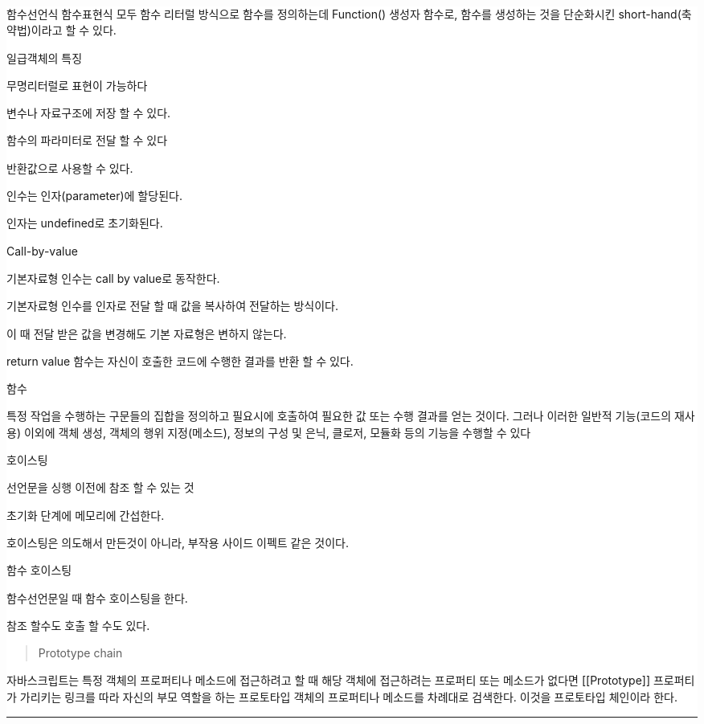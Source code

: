 함수선언식 함수표현식 모두 함수 리터럴 방식으로 함수를 정의하는데 Function() 생성자 함수로, 함수를 생성하는 것을 단순화시킨 short-hand(축약법)이라고 할 수 있다.



일급객체의 특징

무명리터럴로 표현이 가능하다

변수나 자료구조에 저장 할 수 있다.

함수의 파라미터로 전달 할 수 있다

반환값으로 사용할 수 있다.



인수는 인자(parameter)에 할당된다.

인자는 undefined로 초기화된다.



Call-by-value 

기본자료형 인수는 call by value로 동작한다.

기본자료형 인수를 인자로 전달 할 때 값을 복사하여 전달하는 방식이다.

이 때 전달 받은 값을 변경해도 기본 자료형은 변하지 않는다.



return value 함수는 자신이 호출한 코드에 수행한 결과를 반환 할 수 있다.



함수

 특정 작업을 수행하는 구문들의 집합을 정의하고 필요시에 호출하여 필요한 값 또는 수행 결과를 얻는 것이다. 그러나 이러한 일반적 기능(코드의 재사용) 이외에 객체 생성, 객체의 행위 지정(메소드), 정보의 구성 및 은닉, 클로저, 모듈화 등의 기능을 수행할 수 있다



호이스팅

선언문을 싱행 이전에 참조 할 수 있는 것

초기화 단계에 메모리에 간섭한다.



호이스팅은 의도해서 만든것이 아니라, 부작용 사이드 이펙트 같은 것이다.



함수 호이스팅 

함수선언문일 때 함수 호이스팅을 한다.



참조 할수도 호출 할 수도 있다.

> Prototype chain

자바스크립트는 특정 객체의 프로퍼티나 메소드에 접근하려고 할 때 해당 객체에 접근하려는 프로퍼티 또는 메소드가 없다면 [[Prototype]] 프로퍼티가 가리키는 링크를 따라 자신의 부모 역할을 하는 프로토타입 객체의 프로퍼티나 메소드를 차례대로 검색한다. 이것을 프로토타입 체인이라 한다.

---
